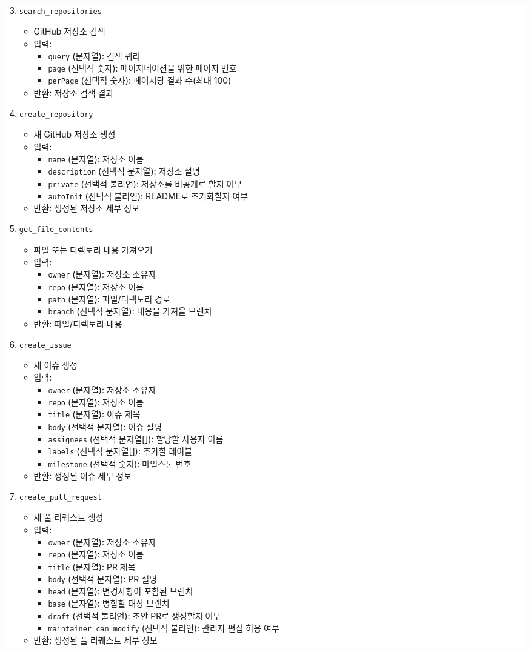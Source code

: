 3. `search_repositories`

   - GitHub 저장소 검색
   - 입력:
     - `query` (문자열): 검색 쿼리
     - `page` (선택적 숫자): 페이지네이션을 위한 페이지 번호
     - `perPage` (선택적 숫자): 페이지당 결과 수(최대 100)
   - 반환: 저장소 검색 결과

4. `create_repository`

   - 새 GitHub 저장소 생성
   - 입력:
     - `name` (문자열): 저장소 이름
     - `description` (선택적 문자열): 저장소 설명
     - `private` (선택적 불리언): 저장소를 비공개로 할지 여부
     - `autoInit` (선택적 불리언): README로 초기화할지 여부
   - 반환: 생성된 저장소 세부 정보

5. `get_file_contents`

   - 파일 또는 디렉토리 내용 가져오기
   - 입력:
     - `owner` (문자열): 저장소 소유자
     - `repo` (문자열): 저장소 이름
     - `path` (문자열): 파일/디렉토리 경로
     - `branch` (선택적 문자열): 내용을 가져올 브랜치
   - 반환: 파일/디렉토리 내용

6. `create_issue`

   - 새 이슈 생성
   - 입력:
     - `owner` (문자열): 저장소 소유자
     - `repo` (문자열): 저장소 이름
     - `title` (문자열): 이슈 제목
     - `body` (선택적 문자열): 이슈 설명
     - `assignees` (선택적 문자열[]): 할당할 사용자 이름
     - `labels` (선택적 문자열[]): 추가할 레이블
     - `milestone` (선택적 숫자): 마일스톤 번호
   - 반환: 생성된 이슈 세부 정보

7. `create_pull_request`

   - 새 풀 리퀘스트 생성
   - 입력:
     - `owner` (문자열): 저장소 소유자
     - `repo` (문자열): 저장소 이름
     - `title` (문자열): PR 제목
     - `body` (선택적 문자열): PR 설명
     - `head` (문자열): 변경사항이 포함된 브랜치
     - `base` (문자열): 병합할 대상 브랜치
     - `draft` (선택적 불리언): 초안 PR로 생성할지 여부
     - `maintainer_can_modify` (선택적 불리언): 관리자 편집 허용 여부
   - 반환: 생성된 풀 리퀘스트 세부 정보
